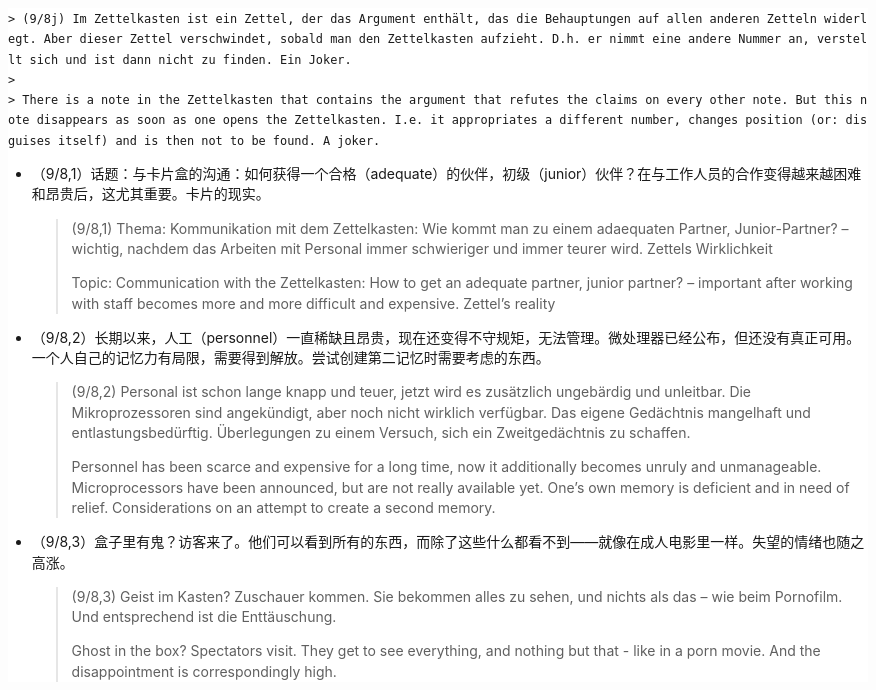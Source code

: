 	> (9/8j) Im Zettelkasten ist ein Zettel, der das Argument enthält, das die Behauptungen auf allen anderen Zetteln widerlegt. Aber dieser Zettel verschwindet, sobald man den Zettelkasten aufzieht. D.h. er nimmt eine andere Nummer an, verstellt sich und ist dann nicht zu finden. Ein Joker.
	> 
	> There is a note in the Zettelkasten that contains the argument that refutes the claims on every other note. But this note disappears as soon as one opens the Zettelkasten. I.e. it appropriates a different number, changes position (or: disguises itself) and is then not to be found. A joker.
* （9/8,1）话题：与卡片盒的沟通：如何获得一个合格（adequate）的伙伴，初级（junior）伙伴？在与工作人员的合作变得越来越困难和昂贵后，这尤其重要。卡片的现实。
	> (9/8,1) Thema: Kommunikation mit dem Zettelkasten: Wie kommt man zu einem adaequaten Partner, Junior-Partner? – wichtig, nachdem das Arbeiten mit Personal immer schwieriger und immer teurer wird. Zettels Wirklichkeit
	> 
	> Topic: Communication with the Zettelkasten: How to get an adequate partner, junior partner? – important after working with staff becomes more and more difficult and expensive. Zettel’s reality
* （9/8,2）长期以来，人工（personnel）一直稀缺且昂贵，现在还变得不守规矩，无法管理。微处理器已经公布，但还没有真正可用。一个人自己的记忆力有局限，需要得到解放。尝试创建第二记忆时需要考虑的东西。
	> (9/8,2) Personal ist schon lange knapp und teuer, jetzt wird es zusätzlich ungebärdig und unleitbar. Die Mikroprozessoren sind angekündigt, aber noch nicht wirklich verfügbar. Das eigene Gedächtnis mangelhaft und entlastungsbedürftig. Überlegungen zu einem Versuch, sich ein Zweitgedächtnis zu schaffen.
	> 
	> Personnel has been scarce and expensive for a long time, now it additionally becomes unruly and unmanageable. Microprocessors have been announced, but are not really available yet. One’s own memory is deficient and in need of relief. Considerations on an attempt to create a second memory.
* （9/8,3）盒子里有鬼？访客来了。他们可以看到所有的东西，而除了这些什么都看不到——就像在成人电影里一样。失望的情绪也随之高涨。
	> (9/8,3) Geist im Kasten? Zuschauer kommen. Sie bekommen alles zu sehen, und nichts als das – wie beim Pornofilm. Und entsprechend ist die Enttäuschung.
	> 
	> Ghost in the box? Spectators visit. They get to see everything, and nothing but that - like in a porn movie. And the disappointment is correspondingly high.
